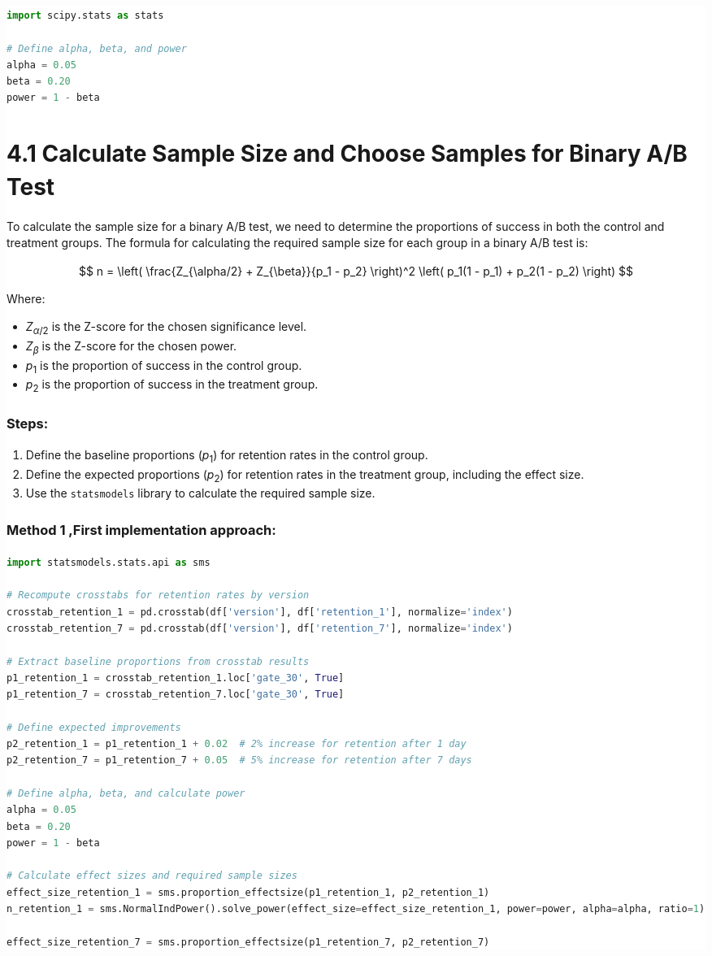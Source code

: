 

```python
import scipy.stats as stats

# Define alpha, beta, and power
alpha = 0.05
beta = 0.20
power = 1 - beta
```

# 4.1 Calculate Sample Size and Choose Samples for Binary A/B Test

To calculate the sample size for a binary A/B test, we need to determine the proportions of success in both the control and treatment groups. The formula for calculating the required sample size for each group in a binary A/B test is:

$$
n = \left( \frac{Z_{\alpha/2} + Z_{\beta}}{p_1 - p_2} \right)^2 \left( p_1(1 - p_1) + p_2(1 - p_2) \right)
$$

Where:
- $Z_{\alpha/2}$ is the Z-score for the chosen significance level.
- $Z_{\beta}$ is the Z-score for the chosen power.
- $p_1$ is the proportion of success in the control group.
- $p_2$ is the proportion of success in the treatment group.

### Steps:
1. Define the baseline proportions ($p_1$) for retention rates in the control group.
2. Define the expected proportions ($p_2$) for retention rates in the treatment group, including the effect size.
3. Use the `statsmodels` library to calculate the required sample size.



### Method 1 ,First implementation approach:


```python
import statsmodels.stats.api as sms

# Recompute crosstabs for retention rates by version
crosstab_retention_1 = pd.crosstab(df['version'], df['retention_1'], normalize='index')
crosstab_retention_7 = pd.crosstab(df['version'], df['retention_7'], normalize='index')

# Extract baseline proportions from crosstab results
p1_retention_1 = crosstab_retention_1.loc['gate_30', True]
p1_retention_7 = crosstab_retention_7.loc['gate_30', True]

# Define expected improvements
p2_retention_1 = p1_retention_1 + 0.02  # 2% increase for retention after 1 day
p2_retention_7 = p1_retention_7 + 0.05  # 5% increase for retention after 7 days

# Define alpha, beta, and calculate power
alpha = 0.05
beta = 0.20
power = 1 - beta

# Calculate effect sizes and required sample sizes
effect_size_retention_1 = sms.proportion_effectsize(p1_retention_1, p2_retention_1)
n_retention_1 = sms.NormalIndPower().solve_power(effect_size=effect_size_retention_1, power=power, alpha=alpha, ratio=1)

effect_size_retention_7 = sms.proportion_effectsize(p1_retention_7, p2_retention_7)
```